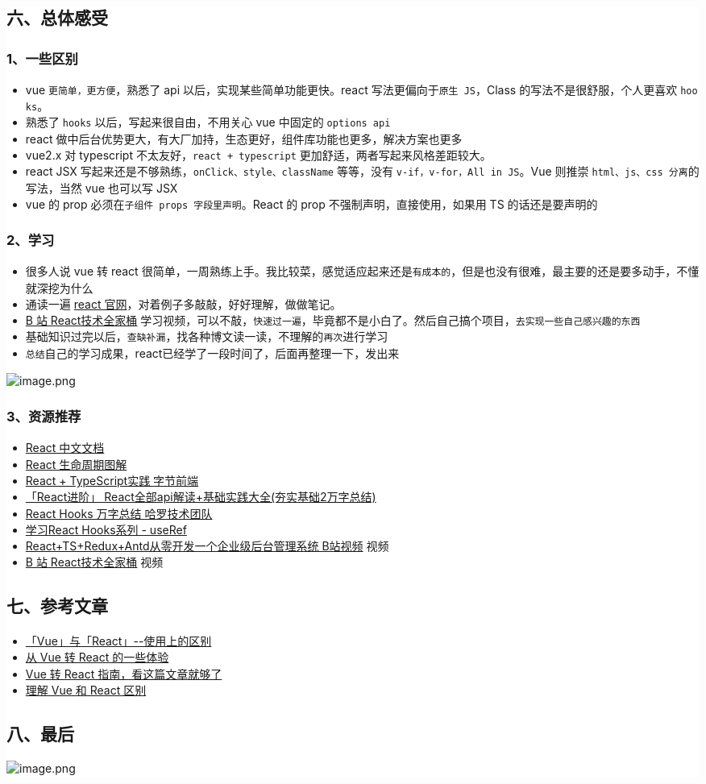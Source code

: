 ## 六、总体感受

### 1、一些区别

- vue `更简单，更方便`，熟悉了 api 以后，实现某些简单功能更快。react 写法更偏向于`原生 JS`，Class 的写法不是很舒服，个人更喜欢 `hooks`。
- 熟悉了 `hooks` 以后，写起来很自由，不用关心 vue 中固定的 `options api`
- react 做中后台优势更大，有大厂加持，生态更好，组件库功能也更多，解决方案也更多
- vue2.x 对 typescript 不太友好，`react + typescript` 更加舒适，两者写起来风格差距较大。
- react JSX 写起来还是不够熟练，`onClick、style、className` 等等，没有 `v-if，v-for，All in JS`。Vue 则推崇 `html、js、css 分离`的写法，当然 vue 也可以写 JSX
- vue 的 prop 必须在`子组件 props 字段里声明`。React 的 prop 不强制声明，直接使用，如果用 TS 的话还是要声明的

### 2、学习

- 很多人说 vue 转 react 很简单，一周熟练上手。我比较菜，感觉适应起来还是`有成本的`，但是也没有很难，最主要的还是要多动手，不懂就深挖为什么
- 通读一遍 [react 官网](https://zh-hans.reactjs.org/)，对着例子多敲敲，好好理解，做做笔记。
- [B 站 React技术全家桶](https://www.bilibili.com/video/BV1wy4y1D7JT?from=search&seid=11486613745896637616) 学习视频，可以不敲，`快速过一遍`，毕竟都不是小白了。然后自己搞个项目，`去实现一些自己感兴趣的东西`
- 基础知识过完以后，`查缺补漏`，找各种博文读一读，不理解的`再次`进行学习
- `总结`自己的学习成果，react已经学了一段时间了，后面再整理一下，发出来



![image.png](https://p1-juejin.byteimg.com/tos-cn-i-k3u1fbpfcp/3f46c5cabc554d65b48b3bc4a80ee9c4~tplv-k3u1fbpfcp-watermark.image)
### 3、资源推荐
- [React 中文文档](https://zh-hans.reactjs.org/)
- [React 生命周期图解](https://projects.wojtekmaj.pl/react-lifecycle-methods-diagram/)
- [React + TypeScript实践 字节前端](https://juejin.cn/post/6952696734078369828)
- [「React进阶」 React全部api解读+基础实践大全(夯实基础2万字总结)](https://juejin.cn/post/6950063294270930980)
- [React Hooks 万字总结 哈罗技术团队](https://juejin.cn/post/6948748617817522206)
- [学习React Hooks系列 - useRef](https://juejin.cn/post/6844903929499615240)
- [React+TS+Redux+Antd从零开发一个企业级后台管理系统 B站视频](https://www.bilibili.com/video/BV1Ba4y1H77E?p=1) 视频
- [B 站 React技术全家桶](https://www.bilibili.com/video/BV1wy4y1D7JT?from=search&seid=11486613745896637616) 视频
## 七、参考文章

- [「Vue」与「React」--使用上的区别](https://juejin.cn/post/6844903751795359752)
- [从 Vue 转 React 的一些体验](https://www.jianshu.com/p/ac516feb6974)
- [Vue 转 React 指南，看这篇文章就够了](https://markdowner.net/article/166272088981004288)
- [理解 Vue 和 React 区别](https://lq782655835.github.io/blogs/vue/diff-vue-vs-react.html)

## 八、最后

![image.png](https://p6-juejin.byteimg.com/tos-cn-i-k3u1fbpfcp/a09efd5a6cff49f6bf5526f05947307c~tplv-k3u1fbpfcp-watermark.image)
